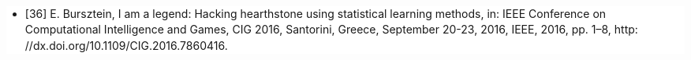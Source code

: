 - [36] E. Bursztein, I am a legend: Hacking hearthstone using statistical learning methods, in: IEEE Conference on Computational Intelligence and Games, CIG 2016, Santorini, Greece, September 20-23, 2016, IEEE, 2016, pp. 1–8, http: //dx.doi.org/10.1109/CIG.2016.7860416.
